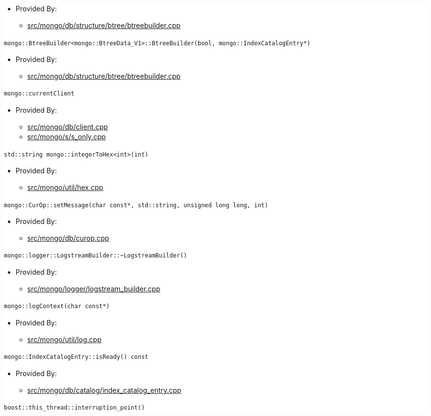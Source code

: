 - Provided By:

    - [src/mongo/db/structure/btree/btreebuilder.cpp](../storage\_layer\_structure)

<div></div>

    mongo::BtreeBuilder<mongo::BtreeData_V1>::BtreeBuilder(bool, mongo::IndexCatalogEntry*)

- Provided By:

    - [src/mongo/db/structure/btree/btreebuilder.cpp](../storage\_layer\_structure)

<div></div>

    mongo::currentClient

- Provided By:

    - [src/mongo/db/client.cpp](../client\_and\_operation\_tracking)
    - [src/mongo/s/s\_only.cpp](../client\_and\_operation\_tracking)

<div></div>

    std::string mongo::integerToHex<int>(int)

- Provided By:

    - [src/mongo/util/hex.cpp](../utilities)

<div></div>

    mongo::CurOp::setMessage(char const*, std::string, unsigned long long, int)

- Provided By:

    - [src/mongo/db/curop.cpp](../client\_and\_operation\_tracking)

<div></div>

    mongo::logger::LogstreamBuilder::~LogstreamBuilder()

- Provided By:

    - [src/mongo/logger/logstream\_builder.cpp](../logging\_system)

<div></div>

    mongo::logContext(char const*)

- Provided By:

    - [src/mongo/util/log.cpp](../logging\_system)

<div></div>

    mongo::IndexCatalogEntry::isReady() const

- Provided By:

    - [src/mongo/db/catalog/index\_catalog\_entry.cpp](../storage\_layer\_structure)

<div></div>

    boost::this_thread::interruption_point()
